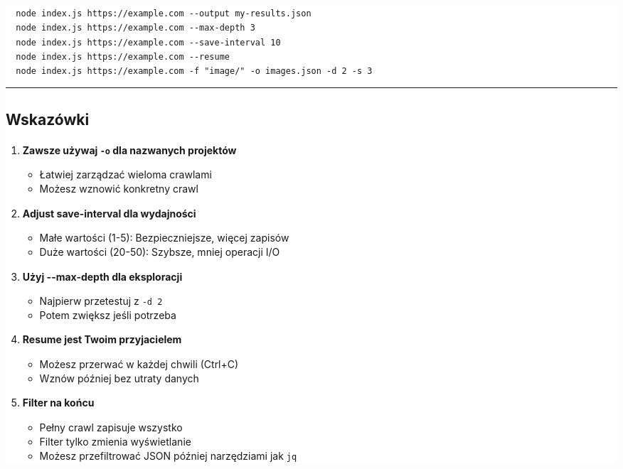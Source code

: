 ```
  node index.js https://example.com --output my-results.json
  node index.js https://example.com --max-depth 3
  node index.js https://example.com --save-interval 10
  node index.js https://example.com --resume
  node index.js https://example.com -f "image/" -o images.json -d 2 -s 3
```

---

## Wskazówki

1. **Zawsze używaj `-o` dla nazwanych projektów**
   - Łatwiej zarządzać wieloma crawlami
   - Możesz wznowić konkretny crawl

2. **Adjust save-interval dla wydajności**
   - Małe wartości (1-5): Bezpieczniejsze, więcej zapisów
   - Duże wartości (20-50): Szybsze, mniej operacji I/O

3. **Użyj --max-depth dla eksploracji**
   - Najpierw przetestuj z `-d 2`
   - Potem zwiększ jeśli potrzeba

4. **Resume jest Twoim przyjacielem**
   - Możesz przerwać w każdej chwili (Ctrl+C)
   - Wznów później bez utraty danych

5. **Filter na końcu**
   - Pełny crawl zapisuje wszystko
   - Filter tylko zmienia wyświetlanie
   - Możesz przefiltrować JSON później narzędziami jak `jq`

